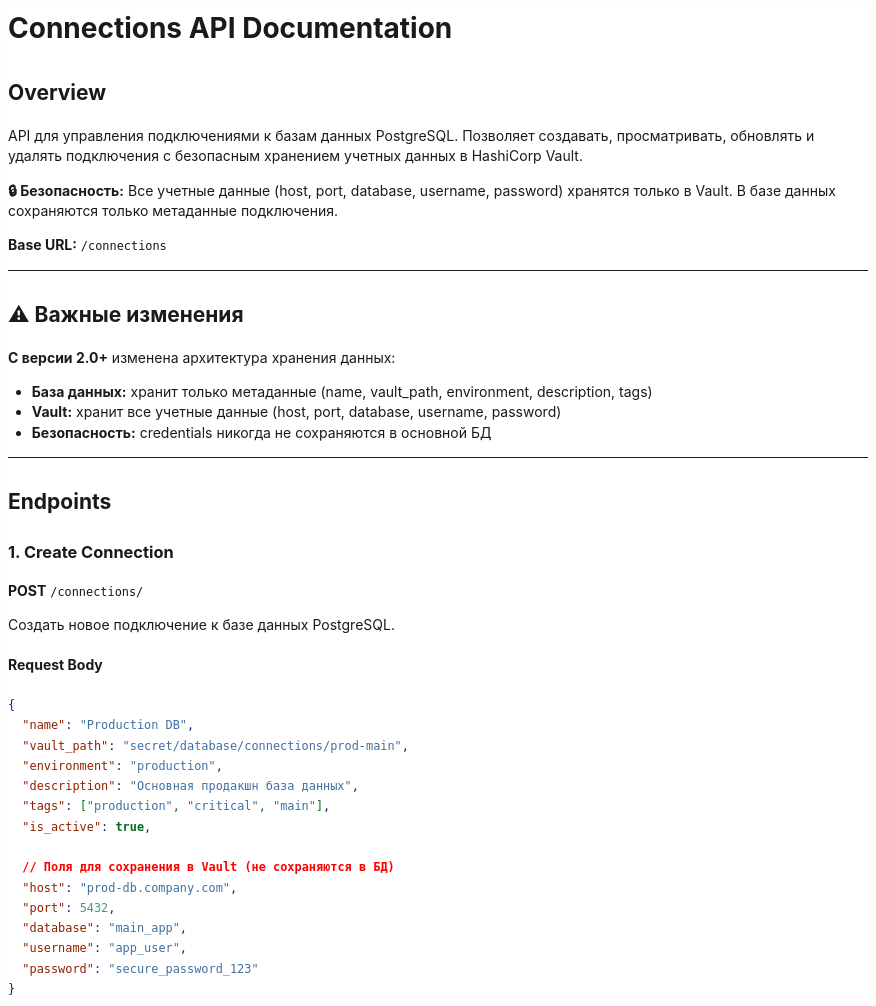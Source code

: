 # Connections API Documentation

## Overview

API для управления подключениями к базам данных PostgreSQL. Позволяет создавать, просматривать, обновлять и удалять подключения с безопасным хранением учетных данных в HashiCorp Vault.

**🔒 Безопасность:** Все учетные данные (host, port, database, username, password) хранятся только в Vault. В базе данных сохраняются только метаданные подключения.

**Base URL:** `/connections`

---

## ⚠️ Важные изменения

**С версии 2.0+** изменена архитектура хранения данных:

- **База данных:** хранит только метаданные (name, vault_path, environment, description, tags)
- **Vault:** хранит все учетные данные (host, port, database, username, password)
- **Безопасность:** credentials никогда не сохраняются в основной БД

---

## Endpoints

### 1. Create Connection

**POST** `/connections/`

Создать новое подключение к базе данных PostgreSQL.

#### Request Body

```json
{
  "name": "Production DB",
  "vault_path": "secret/database/connections/prod-main",
  "environment": "production",
  "description": "Основная продакшн база данных",
  "tags": ["production", "critical", "main"],
  "is_active": true,

  // Поля для сохранения в Vault (не сохраняются в БД)
  "host": "prod-db.company.com",
  "port": 5432,
  "database": "main_app",
  "username": "app_user",
  "password": "secure_password_123"
}
```
